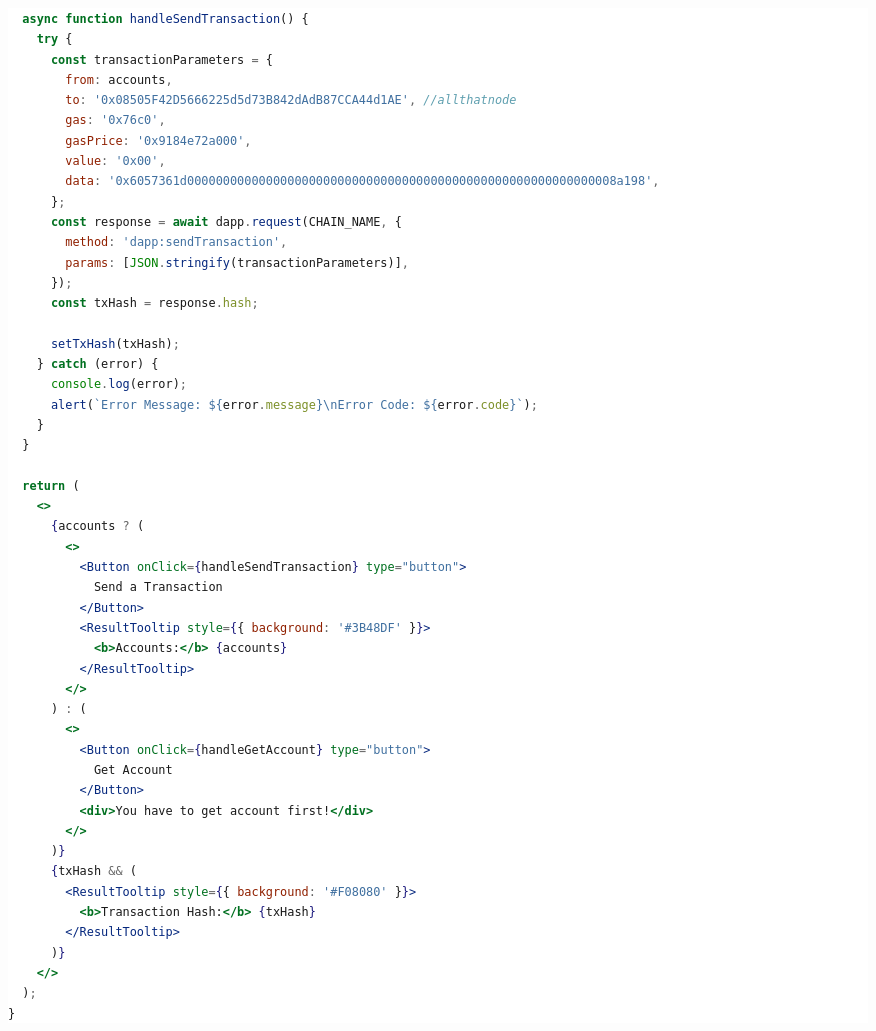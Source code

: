 ```jsx live
  async function handleSendTransaction() {
    try {
      const transactionParameters = {
        from: accounts,
        to: '0x08505F42D5666225d5d73B842dAdB87CCA44d1AE', //allthatnode
        gas: '0x76c0',
        gasPrice: '0x9184e72a000',
        value: '0x00',
        data: '0x6057361d000000000000000000000000000000000000000000000000000000000008a198',
      };
      const response = await dapp.request(CHAIN_NAME, {
        method: 'dapp:sendTransaction',
        params: [JSON.stringify(transactionParameters)],
      });
      const txHash = response.hash;

      setTxHash(txHash);
    } catch (error) {
      console.log(error);
      alert(`Error Message: ${error.message}\nError Code: ${error.code}`);
    }
  }

  return (
    <>
      {accounts ? (
        <>
          <Button onClick={handleSendTransaction} type="button">
            Send a Transaction
          </Button>
          <ResultTooltip style={{ background: '#3B48DF' }}>
            <b>Accounts:</b> {accounts}
          </ResultTooltip>
        </>
      ) : (
        <>
          <Button onClick={handleGetAccount} type="button">
            Get Account
          </Button>
          <div>You have to get account first!</div>
        </>
      )}
      {txHash && (
        <ResultTooltip style={{ background: '#F08080' }}>
          <b>Transaction Hash:</b> {txHash}
        </ResultTooltip>
      )}
    </>
  );
}
```
